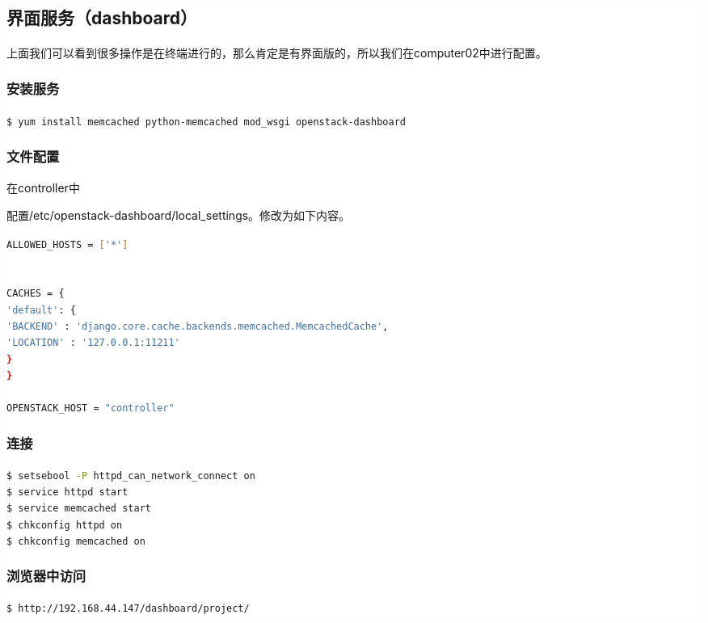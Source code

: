 

## 界面服务（dashboard）

上面我们可以看到很多操作是在终端进行的，那么肯定是有界面版的，所以我们在computer02中进行配置。

### 安装服务

```bash
$ yum install memcached python-memcached mod_wsgi openstack-dashboard
```


### 文件配置

在controller中

配置/etc/openstack-dashboard/local_settings。修改为如下内容。

```bash
ALLOWED_HOSTS = ['*']  
  
  
CACHES = {  
'default': {  
'BACKEND' : 'django.core.cache.backends.memcached.MemcachedCache',  
'LOCATION' : '127.0.0.1:11211'  
}  
}  
  
OPENSTACK_HOST = "controller"  
```

### 连接

```bash
$ setsebool -P httpd_can_network_connect on
$ service httpd start
$ service memcached start
$ chkconfig httpd on
$ chkconfig memcached on
```

### 浏览器中访问

```bash
$ http://192.168.44.147/dashboard/project/
```